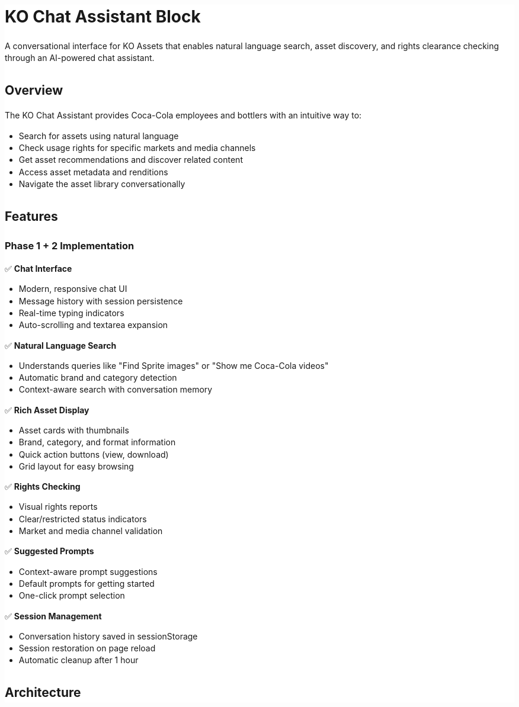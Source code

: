 # KO Chat Assistant Block

A conversational interface for KO Assets that enables natural language search, asset discovery, and rights clearance checking through an AI-powered chat assistant.

## Overview

The KO Chat Assistant provides Coca-Cola employees and bottlers with an intuitive way to:
- Search for assets using natural language
- Check usage rights for specific markets and media channels
- Get asset recommendations and discover related content
- Access asset metadata and renditions
- Navigate the asset library conversationally

## Features

### Phase 1 + 2 Implementation

✅ **Chat Interface**
- Modern, responsive chat UI
- Message history with session persistence
- Real-time typing indicators
- Auto-scrolling and textarea expansion

✅ **Natural Language Search**
- Understands queries like "Find Sprite images" or "Show me Coca-Cola videos"
- Automatic brand and category detection
- Context-aware search with conversation memory

✅ **Rich Asset Display**
- Asset cards with thumbnails
- Brand, category, and format information
- Quick action buttons (view, download)
- Grid layout for easy browsing

✅ **Rights Checking**
- Visual rights reports
- Clear/restricted status indicators
- Market and media channel validation

✅ **Suggested Prompts**
- Context-aware prompt suggestions
- Default prompts for getting started
- One-click prompt selection

✅ **Session Management**
- Conversation history saved in sessionStorage
- Session restoration on page reload
- Automatic cleanup after 1 hour

## Architecture
